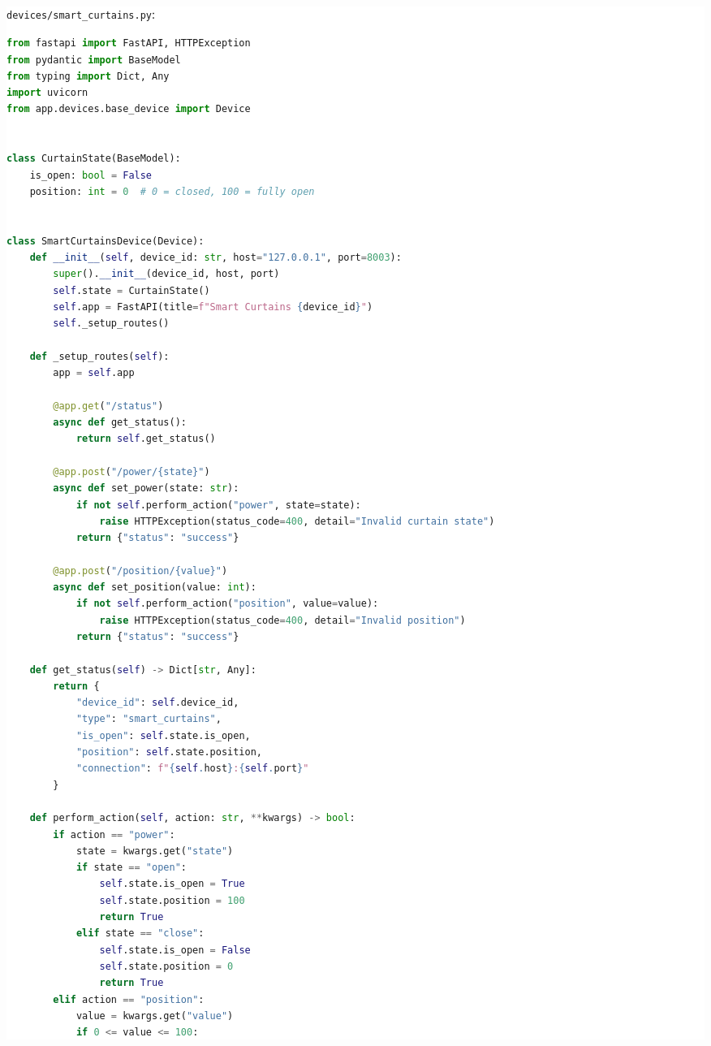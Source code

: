 `devices/smart_curtains.py`:

```python
from fastapi import FastAPI, HTTPException
from pydantic import BaseModel
from typing import Dict, Any
import uvicorn
from app.devices.base_device import Device


class CurtainState(BaseModel):
    is_open: bool = False
    position: int = 0  # 0 = closed, 100 = fully open


class SmartCurtainsDevice(Device):
    def __init__(self, device_id: str, host="127.0.0.1", port=8003):
        super().__init__(device_id, host, port)
        self.state = CurtainState()
        self.app = FastAPI(title=f"Smart Curtains {device_id}")
        self._setup_routes()

    def _setup_routes(self):
        app = self.app

        @app.get("/status")
        async def get_status():
            return self.get_status()

        @app.post("/power/{state}")
        async def set_power(state: str):
            if not self.perform_action("power", state=state):
                raise HTTPException(status_code=400, detail="Invalid curtain state")
            return {"status": "success"}

        @app.post("/position/{value}")
        async def set_position(value: int):
            if not self.perform_action("position", value=value):
                raise HTTPException(status_code=400, detail="Invalid position")
            return {"status": "success"}

    def get_status(self) -> Dict[str, Any]:
        return {
            "device_id": self.device_id,
            "type": "smart_curtains",
            "is_open": self.state.is_open,
            "position": self.state.position,
            "connection": f"{self.host}:{self.port}"
        }

    def perform_action(self, action: str, **kwargs) -> bool:
        if action == "power":
            state = kwargs.get("state")
            if state == "open":
                self.state.is_open = True
                self.state.position = 100
                return True
            elif state == "close":
                self.state.is_open = False
                self.state.position = 0
                return True
        elif action == "position":
            value = kwargs.get("value")
            if 0 <= value <= 100:
```
